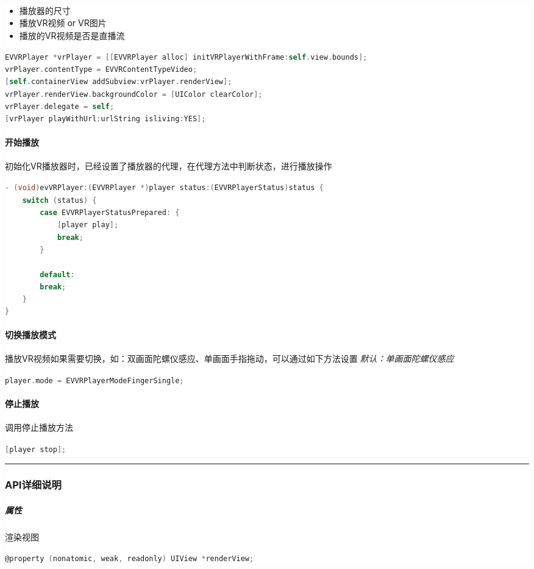 * 播放器的尺寸
* 播放VR视频 or VR图片
* 播放的VR视频是否是直播流


```objective-c
EVVRPlayer *vrPlayer = [[EVVRPlayer alloc] initVRPlayerWithFrame:self.view.bounds];
vrPlayer.contentType = EVVRContentTypeVideo;
[self.containerView addSubview:vrPlayer.renderView];
vrPlayer.renderView.backgroundColor = [UIColor clearColor];
vrPlayer.delegate = self;
[vrPlayer playWithUrl:urlString isliving:YES];
```

#### 开始播放
初始化VR播放器时，已经设置了播放器的代理，在代理方法中判断状态，进行播放操作

```objective-c
- (void)evVRPlayer:(EVVRPlayer *)player status:(EVVRPlayerStatus)status {
    switch (status) {
        case EVVRPlayerStatusPrepared: {
            [player play];
            break;
        }
        
        default:
        break;
    }
}
```

#### 切换播放模式
播放VR视频如果需要切换，如：双画面陀螺仪感应、单画面手指拖动，可以通过如下方法设置
*默认：单画面陀螺仪感应*

```objective-c
player.mode = EVVRPlayerModeFingerSingle;
```

#### 停止播放
调用停止播放方法

```objective-c
[player stop];
```

---

### API详细说明

##### 属性

渲染视图

```objective-c
@property (nonatomic, weak, readonly) UIView *renderView;
```
